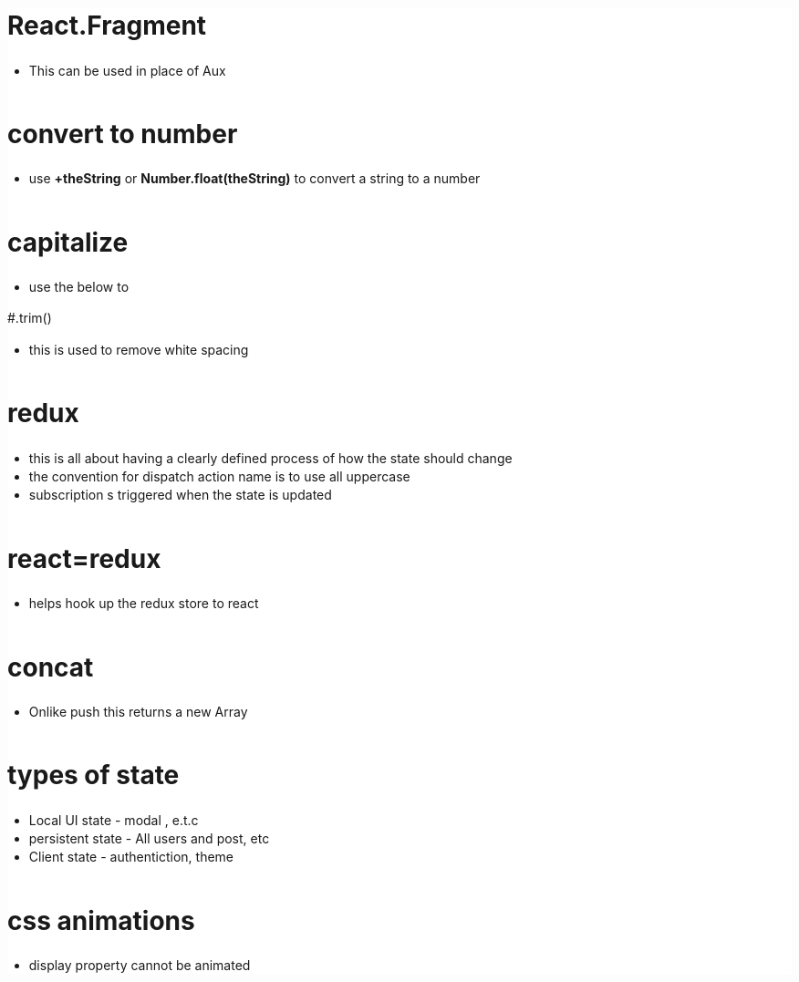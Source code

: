 # React.Fragment
* This can be used in place of Aux

# convert to number
* use __+theString__ or __Number.float(theString)__ to convert a string to a number

# capitalize
* use the below to 
```css

```
#.trim()
- this is used to remove white spacing  

# redux
- this is all about having a clearly defined process of how the state should change
- the convention for dispatch action name is to use all uppercase
- subscription s triggered when the state is updated 

# react=redux
- helps hook up the redux store to react

# concat
- Onlike push this returns a new Array

# types of state
- Local UI state - modal , e.t.c
- persistent state - All users and post, etc
- Client state - authentiction, theme


# css animations
* display property cannot be animated